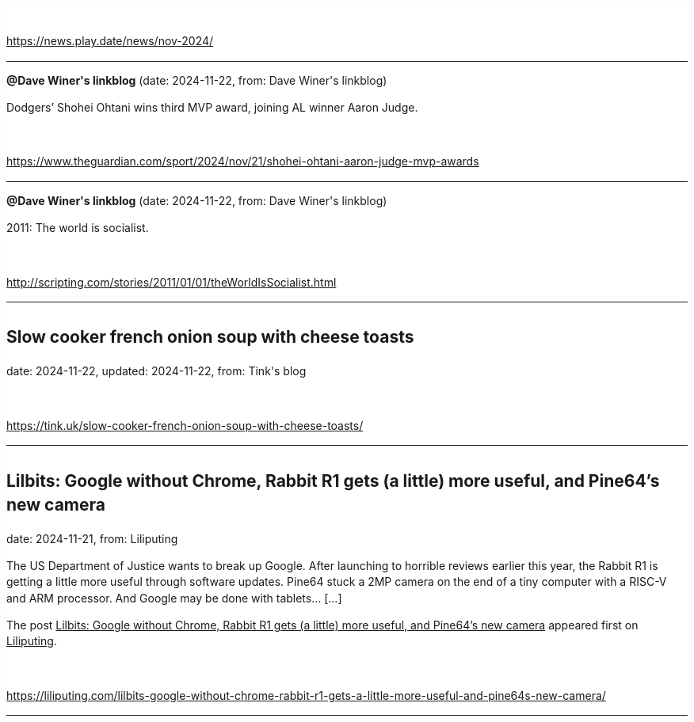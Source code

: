 <br> 

<https://news.play.date/news/nov-2024/>

---

**@Dave Winer's linkblog** (date: 2024-11-22, from: Dave Winer's linkblog)

Dodgers’ Shohei Ohtani wins third MVP award, joining AL winner Aaron Judge. 

<br> 

<https://www.theguardian.com/sport/2024/nov/21/shohei-ohtani-aaron-judge-mvp-awards>

---

**@Dave Winer's linkblog** (date: 2024-11-22, from: Dave Winer's linkblog)

2011: The world is socialist. 

<br> 

<http://scripting.com/stories/2011/01/01/theWorldIsSocialist.html>

---

## Slow cooker french onion soup with cheese toasts

date: 2024-11-22, updated: 2024-11-22, from: Tink's blog

 

<br> 

<https://tink.uk/slow-cooker-french-onion-soup-with-cheese-toasts/>

---

## Lilbits: Google without Chrome, Rabbit R1 gets (a little) more useful, and Pine64’s new camera

date: 2024-11-21, from: Liliputing

<p>The US Department of Justice wants to break up Google. After launching to horrible reviews earlier this year, the Rabbit R1 is getting a little more useful through software updates. Pine64 stuck a 2MP camera on the end of a tiny computer with a RISC-V and ARM processor. And Google may be done with tablets&#8230; [&#8230;]</p>
<p>The post <a href="https://liliputing.com/lilbits-google-without-chrome-rabbit-r1-gets-a-little-more-useful-and-pine64s-new-camera/">Lilbits: Google without Chrome, Rabbit R1 gets (a little) more useful, and Pine64&#8217;s new camera</a> appeared first on <a href="https://liliputing.com">Liliputing</a>.</p>
 

<br> 

<https://liliputing.com/lilbits-google-without-chrome-rabbit-r1-gets-a-little-more-useful-and-pine64s-new-camera/>

---
